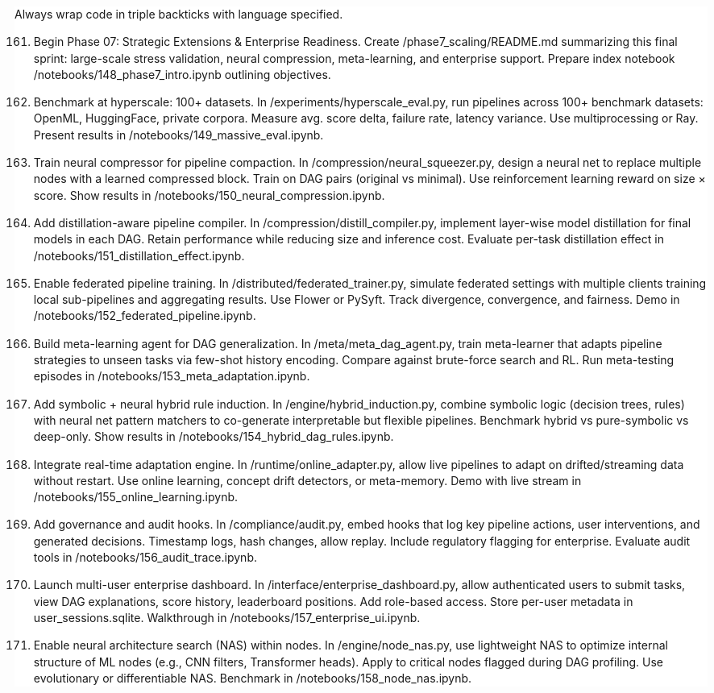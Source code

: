 Always wrap code in triple backticks with language specified.

161. Begin Phase 07: Strategic Extensions & Enterprise Readiness.
Create /phase7_scaling/README.md summarizing this final sprint: large-scale stress validation, neural compression, meta-learning, and enterprise support. Prepare index notebook /notebooks/148_phase7_intro.ipynb outlining objectives.

162. Benchmark at hyperscale: 100+ datasets.
In /experiments/hyperscale_eval.py, run pipelines across 100+ benchmark datasets: OpenML, HuggingFace, private corpora. Measure avg. score delta, failure rate, latency variance. Use multiprocessing or Ray. Present results in /notebooks/149_massive_eval.ipynb.

163. Train neural compressor for pipeline compaction.
In /compression/neural_squeezer.py, design a neural net to replace multiple nodes with a learned compressed block. Train on DAG pairs (original vs minimal). Use reinforcement learning reward on size × score. Show results in /notebooks/150_neural_compression.ipynb.

164. Add distillation-aware pipeline compiler.
In /compression/distill_compiler.py, implement layer-wise model distillation for final models in each DAG. Retain performance while reducing size and inference cost. Evaluate per-task distillation effect in /notebooks/151_distillation_effect.ipynb.

165. Enable federated pipeline training.
In /distributed/federated_trainer.py, simulate federated settings with multiple clients training local sub-pipelines and aggregating results. Use Flower or PySyft. Track divergence, convergence, and fairness. Demo in /notebooks/152_federated_pipeline.ipynb.

166. Build meta-learning agent for DAG generalization.
In /meta/meta_dag_agent.py, train meta-learner that adapts pipeline strategies to unseen tasks via few-shot history encoding. Compare against brute-force search and RL. Run meta-testing episodes in /notebooks/153_meta_adaptation.ipynb.

167. Add symbolic + neural hybrid rule induction.
In /engine/hybrid_induction.py, combine symbolic logic (decision trees, rules) with neural net pattern matchers to co-generate interpretable but flexible pipelines. Benchmark hybrid vs pure-symbolic vs deep-only. Show results in /notebooks/154_hybrid_dag_rules.ipynb.

168. Integrate real-time adaptation engine.
In /runtime/online_adapter.py, allow live pipelines to adapt on drifted/streaming data without restart. Use online learning, concept drift detectors, or meta-memory. Demo with live stream in /notebooks/155_online_learning.ipynb.

169. Add governance and audit hooks.
In /compliance/audit.py, embed hooks that log key pipeline actions, user interventions, and generated decisions. Timestamp logs, hash changes, allow replay. Include regulatory flagging for enterprise. Evaluate audit tools in /notebooks/156_audit_trace.ipynb.

170. Launch multi-user enterprise dashboard.
In /interface/enterprise_dashboard.py, allow authenticated users to submit tasks, view DAG explanations, score history, leaderboard positions. Add role-based access. Store per-user metadata in user_sessions.sqlite. Walkthrough in /notebooks/157_enterprise_ui.ipynb.

71. Enable neural architecture search (NAS) within nodes.
In /engine/node_nas.py, use lightweight NAS to optimize internal structure of ML nodes (e.g., CNN filters, Transformer heads). Apply to critical nodes flagged during DAG profiling. Use evolutionary or differentiable NAS. Benchmark in /notebooks/158_node_nas.ipynb.
